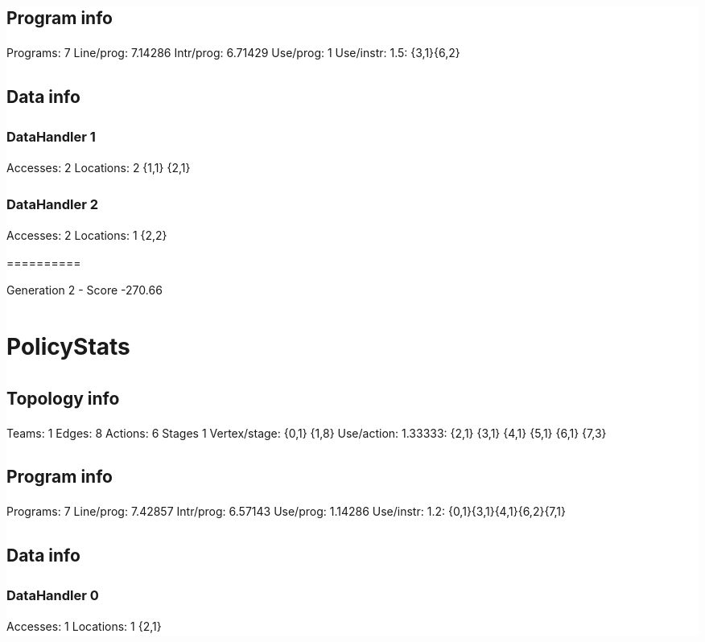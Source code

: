 ## Program info
Programs:	7
Line/prog:	7.14286
Intr/prog:	6.71429
Use/prog:	1
Use/instr:	1.5: {3,1}{6,2}

## Data info

### DataHandler 1
Accesses:	2
Locations:	2
{1,1} {2,1} 

### DataHandler 2
Accesses:	2
Locations:	1
{2,2} 


==========

Generation 2 - Score -270.66

# PolicyStats
## Topology info
Teams:		1
Edges:		8
Actions:	6
Stages		1
Vertex/stage:	{0,1} {1,8} 
Use/action:	1.33333: {2,1} {3,1} {4,1} {5,1} {6,1} {7,3} 

## Program info
Programs:	7
Line/prog:	7.42857
Intr/prog:	6.57143
Use/prog:	1.14286
Use/instr:	1.2: {0,1}{3,1}{4,1}{6,2}{7,1}

## Data info

### DataHandler 0
Accesses:	1
Locations:	1
{2,1} 
